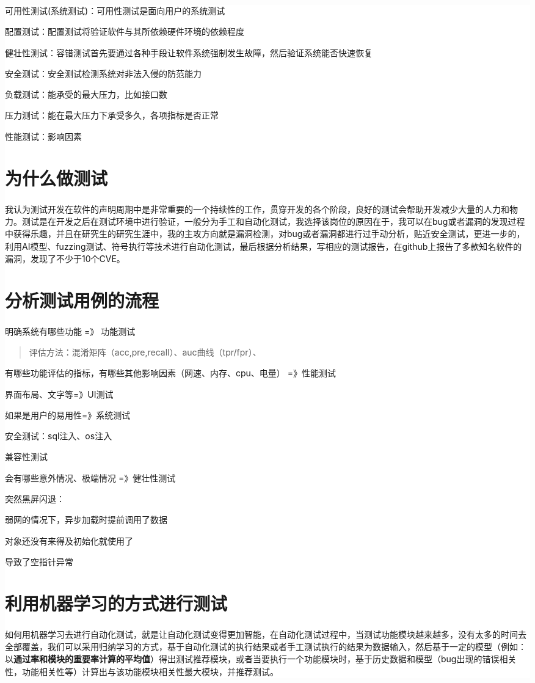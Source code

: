 可用性测试(系统测试)：可用性测试是面向用户的系统测试

配置测试：配置测试将验证软件与其所依赖硬件环境的依赖程度

健壮性测试：容错测试首先要通过各种手段让软件系统强制发生故障，然后验证系统能否快速恢复

安全测试：安全测试检测系统对非法入侵的防范能力



负载测试：能承受的最大压力，比如接口数

压力测试：能在最大压力下承受多久，各项指标是否正常

性能测试：影响因素



# 为什么做测试

我认为测试开发在软件的声明周期中是非常重要的一个持续性的工作，贯穿开发的各个阶段，良好的测试会帮助开发减少大量的人力和物力。测试是在开发之后在测试环境中进行验证，一般分为手工和自动化测试，我选择该岗位的原因在于，我可以在bug或者漏洞的发现过程中获得乐趣，并且在研究生的研究生涯中，我的主攻方向就是漏洞检测，对bug或者漏洞都进行过手动分析，贴近安全测试，更进一步的，利用AI模型、fuzzing测试、符号执行等技术进行自动化测试，最后根据分析结果，写相应的测试报告，在github上报告了多款知名软件的漏洞，发现了不少于10个CVE。



# 分析测试用例的流程

明确系统有哪些功能 =》 功能测试

>   评估方法：混淆矩阵（acc,pre,recall）、auc曲线（tpr/fpr）、

有哪些功能评估的指标，有哪些其他影响因素（网速、内存、cpu、电量） =》性能测试

界面布局、文字等=》UI测试

如果是用户的易用性=》系统测试

安全测试：sql注入、os注入 

兼容性测试

会有哪些意外情况、极端情况 =》健壮性测试



突然黑屏闪退：

弱网的情况下，异步加载时提前调用了数据

对象还没有来得及初始化就使用了

导致了空指针异常



# 利用机器学习的方式进行测试

如何用机器学习去进行自动化测试，就是让自动化测试变得更加智能，在自动化测试过程中，当测试功能模块越来越多，没有太多的时间去全部覆盖，我们可以采用归纳学习的方式，基于自动化测试的执行结果或者手工测试执行的结果为数据输入，然后基于一定的模型（例如：以**通过率和模块的重要率计算的平均值**）得出测试推荐模块，或者当要执行一个功能模块时，基于历史数据和模型（bug出现的错误相关性，功能相关性等）计算出与该功能模块相关性最大模块，并推荐测试。 
